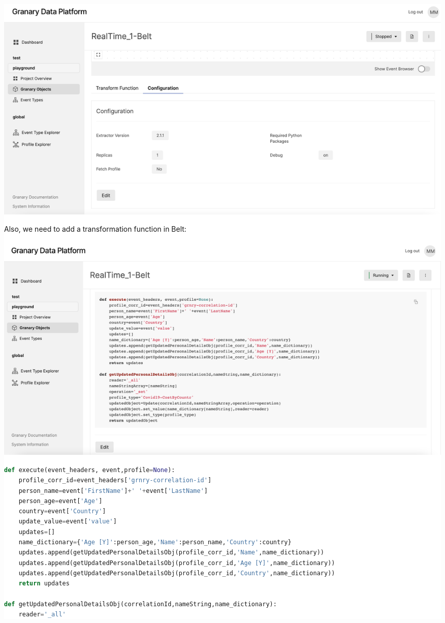 ![](<../../../.gitbook/assets/Screenshot 2022-01-31 at 15.27.17.png>)

Also, we need to add a transformation function in Belt:

![](<../../../.gitbook/assets/Screenshot 2022-01-31 at 15.33.34.png>)

```python
def execute(event_headers, event,profile=None):   
    profile_corr_id=event_headers['grnry-correlation-id']
    person_name=event['FirstName']+' '+event['LastName']
    person_age=event['Age']
    country=event['Country']
    update_value=event['value']
    updates=[]
    name_dictionary={'Age [Y]':person_age,'Name':person_name,'Country':country}
    updates.append(getUpdatedPersonalDetailsObj(profile_corr_id,'Name',name_dictionary))
    updates.append(getUpdatedPersonalDetailsObj(profile_corr_id,'Age [Y]',name_dictionary))
    updates.append(getUpdatedPersonalDetailsObj(profile_corr_id,'Country',name_dictionary))
    return updates

def getUpdatedPersonalDetailsObj(correlationId,nameString,name_dictionary):
    reader='_all'
```